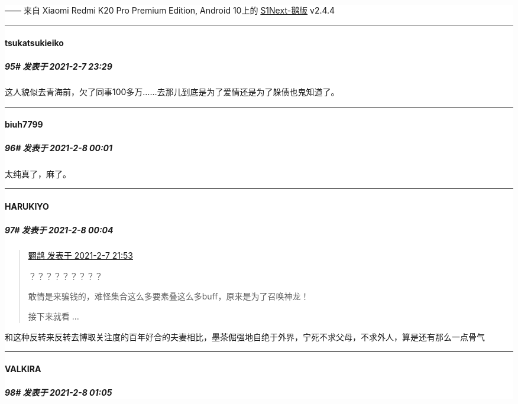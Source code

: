 —— 来自 Xiaomi Redmi K20 Pro Premium Edition, Android 10上的 [S1Next-鹅版](https://github.com/ykrank/S1-Next/releases) v2.4.4







*****

####  tsukatsukieiko  
##### 95#       发表于 2021-2-7 23:29




这人貌似去青海前，欠了同事100多万……去那儿到底是为了爱情还是为了躲债也鬼知道了。







*****

####  biuh7799  
##### 96#       发表于 2021-2-8 00:01




太纯真了，麻了。







*****

####  HARUKIYO  
##### 97#       发表于 2021-2-8 00:04



<blockquote><a href="httphttps://bbs.saraba1st.com/2b/forum.php?mod=redirect&amp;goto=findpost&amp;pid=50269656&amp;ptid=1986692" target="_blank">翾鹊 发表于 2021-2-7 21:53</a>

？？？？？？？？？

敢情是来骗钱的，难怪集合这么多要素叠这么多buff，原来是为了召唤神龙！

接下来就看 ...</blockquote>
和这种反转来反转去博取关注度的百年好合的夫妻相比，墨茶倔强地自绝于外界，宁死不求父母，不求外人，算是还有那么一点骨气







*****

####  VALKIRA  
##### 98#       发表于 2021-2-8 01:05
